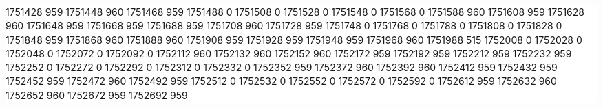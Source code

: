 1751428	959
1751448	960
1751468	959
1751488	0
1751508	0
1751528	0
1751548	0
1751568	0
1751588	960
1751608	959
1751628	960
1751648	959
1751668	959
1751688	959
1751708	960
1751728	959
1751748	0
1751768	0
1751788	0
1751808	0
1751828	0
1751848	959
1751868	960
1751888	960
1751908	959
1751928	959
1751948	959
1751968	960
1751988	515
1752008	0
1752028	0
1752048	0
1752072	0
1752092	0
1752112	960
1752132	960
1752152	960
1752172	959
1752192	959
1752212	959
1752232	959
1752252	0
1752272	0
1752292	0
1752312	0
1752332	0
1752352	959
1752372	960
1752392	960
1752412	959
1752432	959
1752452	959
1752472	960
1752492	959
1752512	0
1752532	0
1752552	0
1752572	0
1752592	0
1752612	959
1752632	960
1752652	960
1752672	959
1752692	959